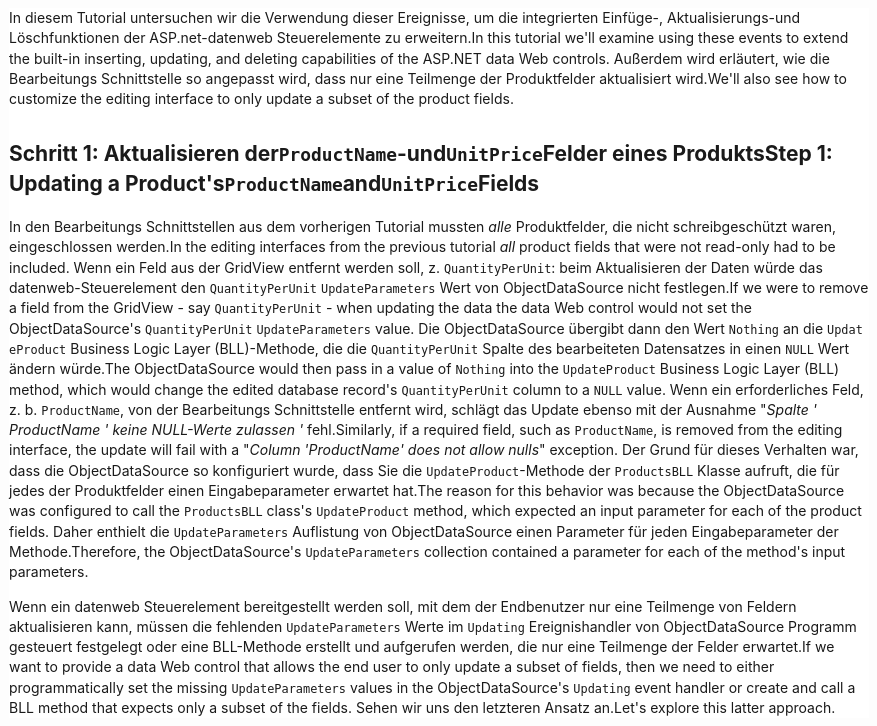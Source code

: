 <span data-ttu-id="7de33-128">In diesem Tutorial untersuchen wir die Verwendung dieser Ereignisse, um die integrierten Einfüge-, Aktualisierungs-und Löschfunktionen der ASP.net-datenweb Steuerelemente zu erweitern.</span><span class="sxs-lookup"><span data-stu-id="7de33-128">In this tutorial we'll examine using these events to extend the built-in inserting, updating, and deleting capabilities of the ASP.NET data Web controls.</span></span> <span data-ttu-id="7de33-129">Außerdem wird erläutert, wie die Bearbeitungs Schnittstelle so angepasst wird, dass nur eine Teilmenge der Produktfelder aktualisiert wird.</span><span class="sxs-lookup"><span data-stu-id="7de33-129">We'll also see how to customize the editing interface to only update a subset of the product fields.</span></span>

## <a name="step-1-updating-a-productsproductnameandunitpricefields"></a><span data-ttu-id="7de33-130">Schritt 1: Aktualisieren der`ProductName`-und`UnitPrice`Felder eines Produkts</span><span class="sxs-lookup"><span data-stu-id="7de33-130">Step 1: Updating a Product's`ProductName`and`UnitPrice`Fields</span></span>

<span data-ttu-id="7de33-131">In den Bearbeitungs Schnittstellen aus dem vorherigen Tutorial mussten *alle* Produktfelder, die nicht schreibgeschützt waren, eingeschlossen werden.</span><span class="sxs-lookup"><span data-stu-id="7de33-131">In the editing interfaces from the previous tutorial *all* product fields that were not read-only had to be included.</span></span> <span data-ttu-id="7de33-132">Wenn ein Feld aus der GridView entfernt werden soll, z. `QuantityPerUnit`: beim Aktualisieren der Daten würde das datenweb-Steuerelement den `QuantityPerUnit` `UpdateParameters` Wert von ObjectDataSource nicht festlegen.</span><span class="sxs-lookup"><span data-stu-id="7de33-132">If we were to remove a field from the GridView - say `QuantityPerUnit` - when updating the data the data Web control would not set the ObjectDataSource's `QuantityPerUnit` `UpdateParameters` value.</span></span> <span data-ttu-id="7de33-133">Die ObjectDataSource übergibt dann den Wert `Nothing` an die `UpdateProduct` Business Logic Layer (BLL)-Methode, die die `QuantityPerUnit` Spalte des bearbeiteten Datensatzes in einen `NULL` Wert ändern würde.</span><span class="sxs-lookup"><span data-stu-id="7de33-133">The ObjectDataSource would then pass in a value of `Nothing` into the `UpdateProduct` Business Logic Layer (BLL) method, which would change the edited database record's `QuantityPerUnit` column to a `NULL` value.</span></span> <span data-ttu-id="7de33-134">Wenn ein erforderliches Feld, z. b. `ProductName`, von der Bearbeitungs Schnittstelle entfernt wird, schlägt das Update ebenso mit der Ausnahme "*Spalte ' ProductName ' keine NULL-Werte zulassen '* fehl.</span><span class="sxs-lookup"><span data-stu-id="7de33-134">Similarly, if a required field, such as `ProductName`, is removed from the editing interface, the update will fail with a "*Column 'ProductName' does not allow nulls*" exception.</span></span> <span data-ttu-id="7de33-135">Der Grund für dieses Verhalten war, dass die ObjectDataSource so konfiguriert wurde, dass Sie die `UpdateProduct`-Methode der `ProductsBLL` Klasse aufruft, die für jedes der Produktfelder einen Eingabeparameter erwartet hat.</span><span class="sxs-lookup"><span data-stu-id="7de33-135">The reason for this behavior was because the ObjectDataSource was configured to call the `ProductsBLL` class's `UpdateProduct` method, which expected an input parameter for each of the product fields.</span></span> <span data-ttu-id="7de33-136">Daher enthielt die `UpdateParameters` Auflistung von ObjectDataSource einen Parameter für jeden Eingabeparameter der Methode.</span><span class="sxs-lookup"><span data-stu-id="7de33-136">Therefore, the ObjectDataSource's `UpdateParameters` collection contained a parameter for each of the method's input parameters.</span></span>

<span data-ttu-id="7de33-137">Wenn ein datenweb Steuerelement bereitgestellt werden soll, mit dem der Endbenutzer nur eine Teilmenge von Feldern aktualisieren kann, müssen die fehlenden `UpdateParameters` Werte im `Updating` Ereignishandler von ObjectDataSource Programm gesteuert festgelegt oder eine BLL-Methode erstellt und aufgerufen werden, die nur eine Teilmenge der Felder erwartet.</span><span class="sxs-lookup"><span data-stu-id="7de33-137">If we want to provide a data Web control that allows the end user to only update a subset of fields, then we need to either programmatically set the missing `UpdateParameters` values in the ObjectDataSource's `Updating` event handler or create and call a BLL method that expects only a subset of the fields.</span></span> <span data-ttu-id="7de33-138">Sehen wir uns den letzteren Ansatz an.</span><span class="sxs-lookup"><span data-stu-id="7de33-138">Let's explore this latter approach.</span></span>
